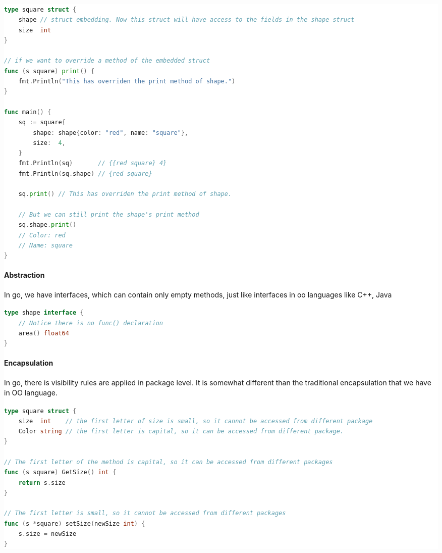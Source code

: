 ```go
type square struct {
	shape // struct embedding. Now this struct will have access to the fields in the shape struct
	size  int
}

// if we want to override a method of the embedded struct
func (s square) print() {
	fmt.Println("This has overriden the print method of shape.")
}

func main() {
	sq := square{
		shape: shape{color: "red", name: "square"},
		size:  4,
	}
	fmt.Println(sq)       // {{red square} 4}
	fmt.Println(sq.shape) // {red square}

	sq.print() // This has overriden the print method of shape.

	// But we can still print the shape's print method
	sq.shape.print()
	// Color: red
	// Name: square
}
```

#### Abstraction
In go, we have interfaces, which can contain only empty methods, just like interfaces in oo languages like C++, Java
```go
type shape interface {
	// Notice there is no func() declaration
	area() float64
}
```


#### Encapsulation
In go, there is visibility rules are applied in package level. It is somewhat different than the traditional encapsulation that we have in OO language.

```go
type square struct {
	size  int    // the first letter of size is small, so it cannot be accessed from different package
	Color string // the first letter is capital, so it can be accessed from different package.
}

// The first letter of the method is capital, so it can be accessed from different packages
func (s square) GetSize() int {
	return s.size
}

// The first letter is small, so it cannot be accessed from different packages
func (s *square) setSize(newSize int) {
	s.size = newSize
}
```
